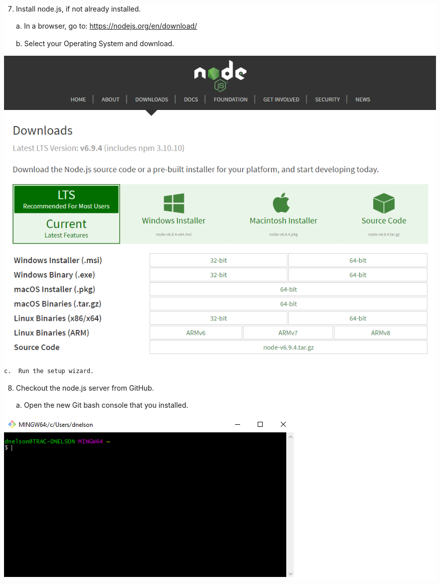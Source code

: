 7) Install node.js, if not already installed.

    a.  In a browser, go to: https://nodejs.org/en/download/

    b.  Select your Operating System and download.

![](/documentation/media/image9.png)

    c.  Run the setup wizard.

8) Checkout the node.js server from GitHub.

    a.  Open the new Git bash console that you installed.

![](/documentation/media/image10.png)
